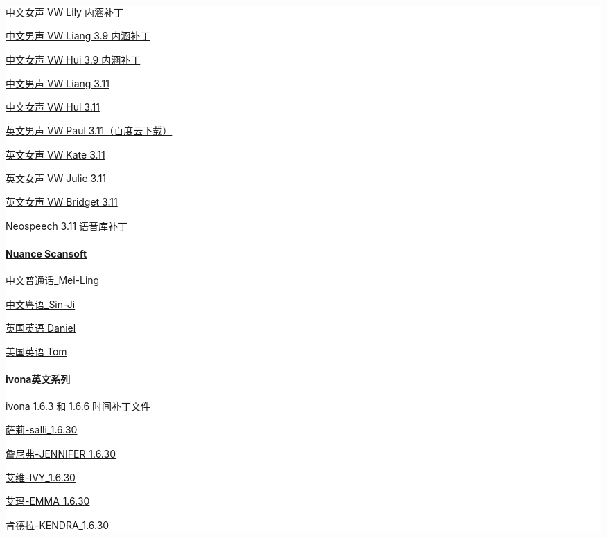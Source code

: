 <a accesskey="X" href="http://mywind.sinaapp.com/tianyi/E7ZrY3YVnQF3/VW_Lily_3.9.rar">中文女声 VW  Lily 内涵补丁</a>

<a accesskey="X" href="http://mywind.sinaapp.com/tianyi/QZ3eEzreUvAr/VW_Liang_3.9.rar">中文男声 VW Liang 3.9 内涵补丁</a>

<a accesskey="X" href="http://mywind.sinaapp.com/tianyi/jeqiymJzeuqy/VW_Hui_3.9.rar">中文女声 VW Hui 3.9 内涵补丁</a>

<a accesskey="X" href="http://mywind.sinaapp.com/tianyi/jeYFn2ARBzay/VW_Liang_3.11.zip">中文男声 VW Liang 3.11</a>

<a accesskey="X" href="http://mywind.sinaapp.com/tianyi/qYz2aa7RJVb2/VW_Hui_3.11.zip">中文女声 VW Hui 3.11</a>

<a accesskey="X" href="http://pan.baidu.com/s/1i3kjzFZ">英文男声 VW Paul 3.11（百度云下载）</a>

<a accesskey="X" href="http://mywind.sinaapp.com/tianyi/2eeqUnrMJfEj/VW_Kate_3.11.rar">英文女声 VW Kate 3.11</a>

<a accesskey="X" href="http://mywind.sinaapp.com/tianyi/VVzi2yriQRJb/VW_Julie_3.11.rar">英文女声 VW Julie 3.11</a>

<a accesskey="X" href="http://mywind.sinaapp.com/tianyi/6zmqQvr6vUju/VW_Bridget_3.11.rar">英文女声 VW Bridget 3.11</a>

<a accesskey="X" href="http://mywind.sinaapp.com/tianyi/meuEbemqyi6r/Neospeech_破解补丁.rar">Neospeech 3.11 语音库补丁</a>

<h4><a accesskey="C" href="#toc43">Nuance Scansoft</a></h4>
<A NAME="toc43"></A><a accesskey="X" href="http://mywind.sinaapp.com/tianyi/AzQbaq6vM7Zn/NextUp-Nuance-Scansoft-TTS-Chinese-Mandarin-F-Mei-Ling.exe">中文普通话_Mei-Ling</a>

<a accesskey="X" href="http://mywind.sinaapp.com/tianyi/MNrYbqmAFvyq/NextUp-Nuance-Scansoft-TTS-Chinese-Cantonese-F-Sin-Ji.exe">中文粤语_Sin-Ji</a>

<a accesskey="X" href="http://mywind.sinaapp.com/tianyi/67rumaUNvaqy/NextUp.ScanSoft-RealSpeak-TTS-Daniel-22kHz-British-English-Voice.exe">英国英语 Daniel</a>

<a accesskey="X" href="http://mywind.sinaapp.com/tianyi/2qqUnaIBNzya/NextUp-Scansoft-RealSpeak-TTS-Tom-22kHz-US-English-Voice.exe">美国英语 Tom</a>

<h4><a accesskey="C" href="#toc44">ivona英文系列</a></h4>
<A NAME="toc44"></A><a accesskey="X" href="http://pan.baidu.com/s/1kT60aJP">ivona 1.6.3 和 1.6.6 时间补丁文件</a>

<a accesskey="X" href="http://pan.baidu.com/share/link?shareid=2574087428&uk=3559366241">萨莉-salli_1.6.30</a>

<a accesskey="X" href="http://pan.baidu.com/share/link?shareid=2580542539&uk=3559366241">詹尼弗-JENNIFER_1.6.30</a>

<a accesskey="X" href="http://pan.baidu.com/share/link?shareid=2592510500&uk=3559366241">艾维-IVY_1.6.30</a>

<a accesskey="X" href="http://pan.baidu.com/share/link?shareid=2600955901&uk=3559366241">艾玛-EMMA_1.6.30</a>

<a accesskey="X" href="http://pan.baidu.com/share/link?shareid=2604877285&uk=3559366241">肯德拉-KENDRA_1.6.30</a>
